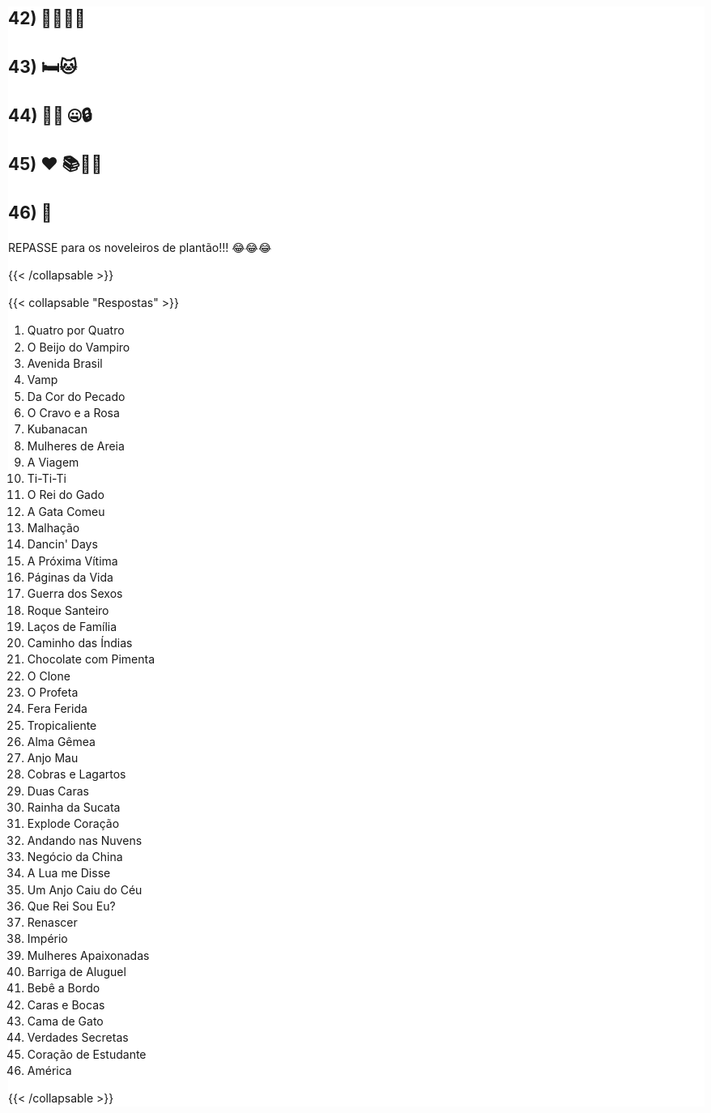 ## 42) 🤪🤪👄👄
## 43) 🛏🐱
## 44) 🚫🤥 🤐🔒
## 45) ❤ 📚🧮📒
## 46) 🗽

REPASSE para os noveleiros de plantão!!! 😂😂😂

{{< /collapsable >}}

{{< collapsable "Respostas" >}}

 1) Quatro por Quatro
 2) O Beijo do Vampiro
 3) Avenida Brasil
 4) Vamp
 5) Da Cor do Pecado
 6) O Cravo e a Rosa
 7) Kubanacan
 8) Mulheres de Areia
 9) A Viagem
10) Ti-Ti-Ti
11) O Rei do Gado
12) A Gata Comeu
13) Malhação
14) Dancin' Days
15) A Próxima Vítima
16) Páginas da Vida
17) Guerra dos Sexos
18) Roque Santeiro
19) Laços de Família
20) Caminho das Índias
21) Chocolate com Pimenta
22) O Clone
23) O Profeta
24) Fera Ferida
25) Tropicaliente
26) Alma Gêmea
27) Anjo Mau
28) Cobras e Lagartos
29) Duas Caras
30) Rainha da Sucata
31) Explode Coração
32) Andando nas Nuvens
33) Negócio da China
34) A Lua me Disse
35) Um Anjo Caiu do Céu
36) Que Rei Sou Eu?
37) Renascer
38) Império
39) Mulheres Apaixonadas
40) Barriga de Aluguel
41) Bebê a Bordo
42) Caras e Bocas
43) Cama de Gato
44) Verdades Secretas
45) Coração de Estudante
46) América

{{< /collapsable >}}

